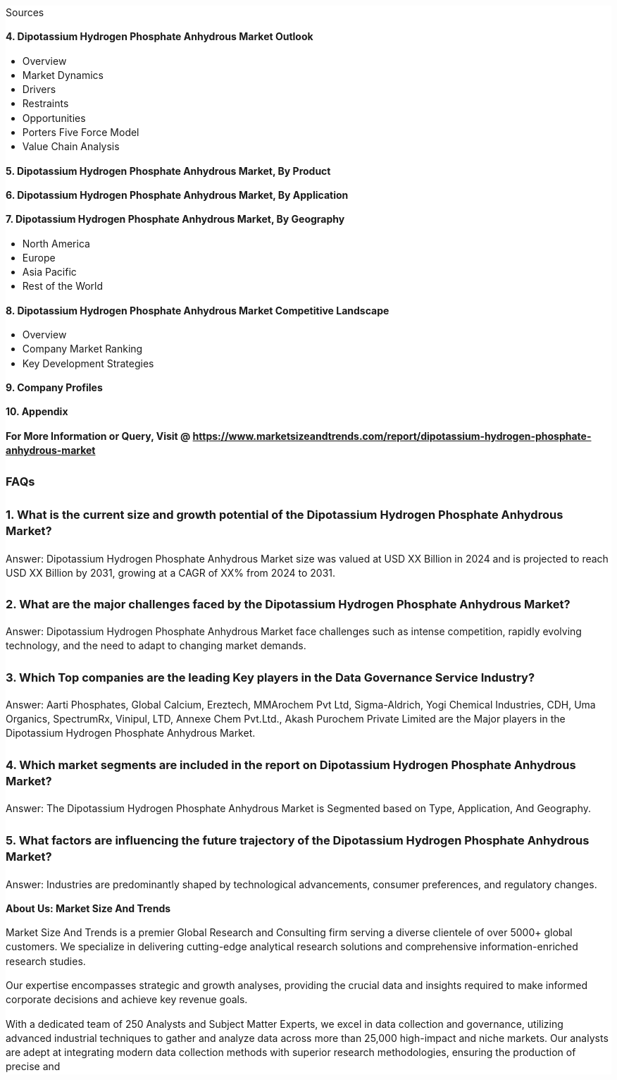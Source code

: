Sources</span></li></ul></div><div class="" data-test-id=""><p><strong><span class="">4. Dipotassium Hydrogen Phosphate Anhydrous Market Outlook</span></strong></p></div><div class="" data-test-id=""><ul><li><span class="">Overview</span></li><li><span class="">Market Dynamics</span></li><li><span class="">Drivers</span></li><li><span class="">Restraints</span></li><li><span class="">Opportunities</span></li><li><span class="">Porters Five Force Model</span></li><li><span class="">Value Chain Analysis</span></li></ul></div><div class="" data-test-id=""><p><strong><span class="">5. Dipotassium Hydrogen Phosphate Anhydrous Market, By Product</span></strong></p></div><div class="" data-test-id=""><p><strong><span class="">6. Dipotassium Hydrogen Phosphate Anhydrous Market, By Application</span></strong></p></div><div class="" data-test-id=""><p><strong><span class="">7. Dipotassium Hydrogen Phosphate Anhydrous Market, By Geography</span></strong></p></div><div class="" data-test-id=""><ul><li><span class="">North America</span></li><li><span class="">Europe</span></li><li><span class="">Asia Pacific</span></li><li><span class="">Rest of the World</span></li></ul></div><div class="" data-test-id=""><p><strong><span class="">8. Dipotassium Hydrogen Phosphate Anhydrous Market Competitive Landscape</span></strong></p></div><div class="" data-test-id=""><ul><li><span class="">Overview</span></li><li><span class="">Company Market Ranking</span></li><li><span class="">Key Development Strategies</span></li></ul></div><div class="" data-test-id=""><p><strong><span class="">9. Company Profiles</span></strong></p></div><div class="" data-test-id=""><p><strong><span class="">10. Appendix</span></strong></p></div><div class="" data-test-id=""><p><strong><span class="">For More Information or Query, Visit @ <a href="https://www.marketsizeandtrends.com/report/dipotassium-hydrogen-phosphate-anhydrous-market" target="_blank">https://www.marketsizeandtrends.com/report/dipotassium-hydrogen-phosphate-anhydrous-market</a></span></strong></p></div><div class="" data-test-id=""><div class="article-main__content" data-test-id="publishing-text-block"><h3><strong><span class="">FAQs</span></strong></h3></div><div class="article-main__content" data-test-id="publishing-text-block"><h3><span class="">1. What is the current size and growth potential of the Dipotassium Hydrogen Phosphate Anhydrous Market?</span></h3></div><div class="article-main__content" data-test-id="publishing-text-block"><p><span class="font-[700]">Answer</span><span class="">: Dipotassium Hydrogen Phosphate Anhydrous Market size was valued at USD XX Billion in 2024 and is projected to reach USD XX Billion by 2031, growing at a CAGR of XX% from 2024 to 2031.</span></p></div><div class="article-main__content" data-test-id="publishing-text-block"><h3><span class="">2. What are the major challenges faced by the Dipotassium Hydrogen Phosphate Anhydrous Market?</span></h3></div><div class="article-main__content" data-test-id="publishing-text-block"><p><span class="font-[700]">Answer</span><span class="">: Dipotassium Hydrogen Phosphate Anhydrous Market face challenges such as intense competition, rapidly evolving technology, and the need to adapt to changing market demands.</span></p></div><div class="article-main__content" data-test-id="publishing-text-block"><h3><span class="">3. Which Top companies are the leading Key players in the Data Governance Service Industry?</span></h3></div><div class="article-main__content" data-test-id="publishing-text-block"><p><span class="font-[700]">Answer</span><span class="">: Aarti Phosphates, Global Calcium, Ereztech, MMArochem Pvt Ltd, Sigma-Aldrich, Yogi Chemical Industries, CDH, Uma Organics, SpectrumRx, Vinipul, LTD, Annexe Chem Pvt.Ltd., Akash Purochem Private Limited are the Major players in the Dipotassium Hydrogen Phosphate Anhydrous Market.</span></p></div><div class="article-main__content" data-test-id="publishing-text-block"><h3><span class="">4. Which market segments are included in the report on Dipotassium Hydrogen Phosphate Anhydrous Market?</span></h3></div><div class="article-main__content" data-test-id="publishing-text-block"><p><span class="font-[700]">Answer</span><span class="">: The Dipotassium Hydrogen Phosphate Anhydrous Market is Segmented based on Type, Application, And Geography.</span></p></div><div class="article-main__content" data-test-id="publishing-text-block"><h3><span class="">5. What factors are influencing the future trajectory of the Dipotassium Hydrogen Phosphate Anhydrous Market?</span></h3></div><div class="article-main__content" data-test-id="publishing-text-block"><p><span class="font-[700]">Answer:</span><span class="">&nbsp;Industries are predominantly shaped by technological advancements, consumer preferences, and regulatory changes.</span></p></div><p><strong><span class="">About Us: Market Size And Trends</span></strong></p></div><div class="" data-test-id=""><p><span class="">Market Size And Trends is a premier Global Research and Consulting firm serving a diverse clientele of over 5000+ global customers. We specialize in delivering cutting-edge analytical research solutions and comprehensive information-enriched research studies.</span></p></div><div class="" data-test-id=""><p><span class="">Our expertise encompasses strategic and growth analyses, providing the crucial data and insights required to make informed corporate decisions and achieve key revenue goals.</span></p></div><div class="" data-test-id=""><p><span class="">With a dedicated team of 250 Analysts and Subject Matter Experts, we excel in data collection and governance, utilizing advanced industrial techniques to gather and analyze data across more than 25,000 high-impact and niche markets. Our analysts are adept at integrating modern data collection methods with superior research methodologies, ensuring the production of precise and